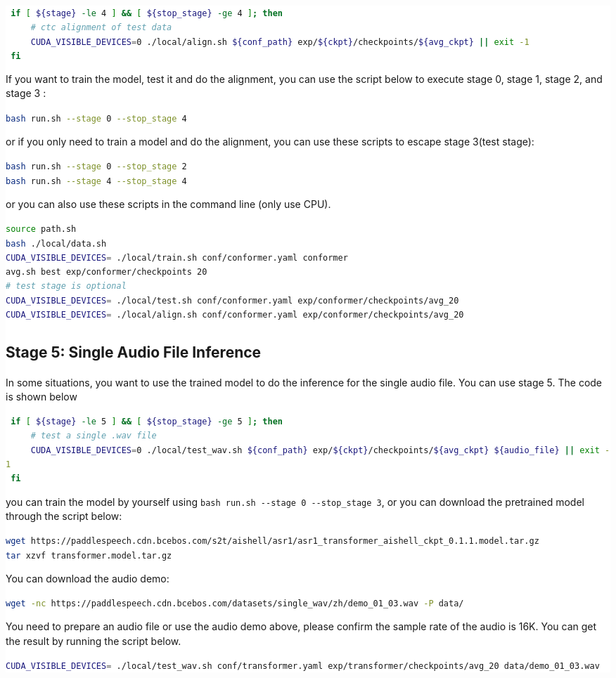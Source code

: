 ```bash
 if [ ${stage} -le 4 ] && [ ${stop_stage} -ge 4 ]; then
     # ctc alignment of test data
     CUDA_VISIBLE_DEVICES=0 ./local/align.sh ${conf_path} exp/${ckpt}/checkpoints/${avg_ckpt} || exit -1
 fi
```
If you want to train the model, test it and do the alignment, you can use the script below to execute stage 0, stage 1, stage 2, and stage 3 :
```bash
bash run.sh --stage 0 --stop_stage 4
```
or if you only need to train a model and do the alignment, you can use these scripts to escape stage 3(test stage):
```bash
bash run.sh --stage 0 --stop_stage 2
bash run.sh --stage 4 --stop_stage 4
```
or you can also use these scripts in the command line (only use CPU).
```bash
source path.sh
bash ./local/data.sh
CUDA_VISIBLE_DEVICES= ./local/train.sh conf/conformer.yaml conformer
avg.sh best exp/conformer/checkpoints 20
# test stage is optional
CUDA_VISIBLE_DEVICES= ./local/test.sh conf/conformer.yaml exp/conformer/checkpoints/avg_20
CUDA_VISIBLE_DEVICES= ./local/align.sh conf/conformer.yaml exp/conformer/checkpoints/avg_20
```
## Stage 5: Single Audio File Inference
In some situations, you want to use the trained model to do the inference for the single audio file. You can use stage 5. The code is shown below
```bash
 if [ ${stage} -le 5 ] && [ ${stop_stage} -ge 5 ]; then
     # test a single .wav file
     CUDA_VISIBLE_DEVICES=0 ./local/test_wav.sh ${conf_path} exp/${ckpt}/checkpoints/${avg_ckpt} ${audio_file} || exit -1
 fi
```
you can train the model by yourself using ```bash run.sh --stage 0 --stop_stage 3```, or you can download the pretrained model through the script below:
```bash
wget https://paddlespeech.cdn.bcebos.com/s2t/aishell/asr1/asr1_transformer_aishell_ckpt_0.1.1.model.tar.gz
tar xzvf transformer.model.tar.gz
```
You can download the audio demo:
```bash
wget -nc https://paddlespeech.cdn.bcebos.com/datasets/single_wav/zh/demo_01_03.wav -P data/
```
You need to prepare an audio file or use the audio demo above, please confirm the sample rate of the audio is 16K. You can get the result by running the script below.
```bash
CUDA_VISIBLE_DEVICES= ./local/test_wav.sh conf/transformer.yaml exp/transformer/checkpoints/avg_20 data/demo_01_03.wav
```

